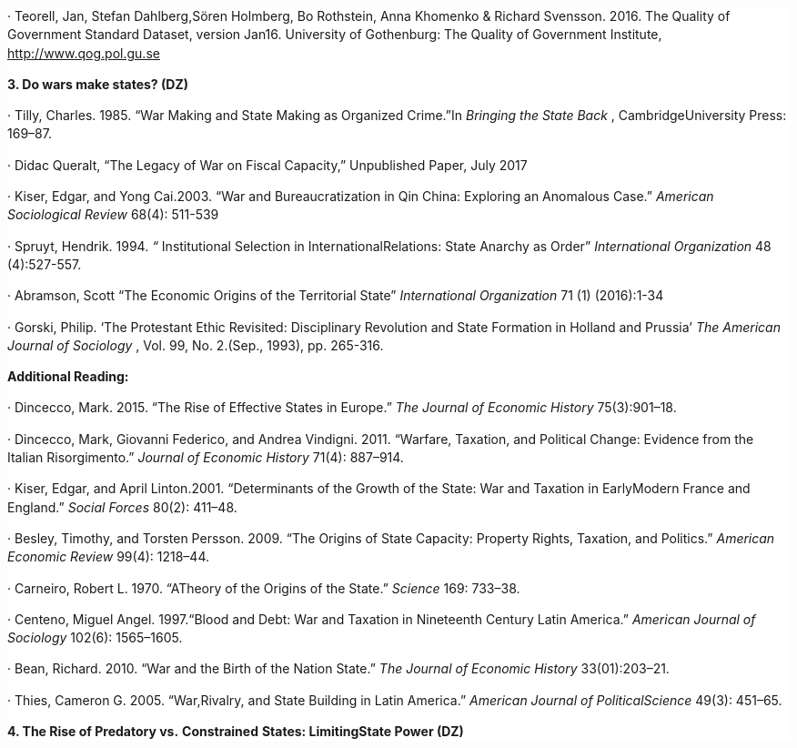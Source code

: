 · Teorell, Jan, Stefan Dahlberg,Sören Holmberg, Bo Rothstein, Anna Khomenko &
Richard Svensson. 2016. The Quality of Government Standard Dataset, version
Jan16. University of Gothenburg: The Quality of Government Institute,
http://www.qog.pol.gu.se

  

 **3\. Do wars make states? (DZ)**

· Tilly, Charles. 1985. “War Making and State Making as Organized Crime.”In
_Bringing the State Back_ , CambridgeUniversity Press: 169–87.

· Didac Queralt, “The Legacy of War on Fiscal Capacity,” Unpublished Paper,
July 2017

· Kiser, Edgar, and Yong Cai.2003. “War and Bureaucratization in Qin China:
Exploring an Anomalous Case.” _American Sociological Review_ 68(4): 511-539

· Spruyt, Hendrik. 1994. _“_ Institutional Selection in
InternationalRelations: State Anarchy as Order” _International Organization_
48 (4):527-557.

· Abramson, Scott “The Economic Origins of the Territorial State”
_International Organization_ 71 (1) (2016):1-34

· Gorski, Philip. ‘The Protestant Ethic Revisited: Disciplinary Revolution and
State Formation in Holland and Prussia’ _The American Journal of Sociology_ ,
Vol. 99, No. 2.(Sep., 1993), pp. 265-316.

**Additional Reading:**

· Dincecco, Mark. 2015. “The Rise of Effective States in Europe.” _The Journal
of Economic History_ 75(3):901–18.

· Dincecco, Mark, Giovanni Federico, and Andrea Vindigni. 2011. “Warfare,
Taxation, and Political Change: Evidence from the Italian Risorgimento.”
_Journal of Economic History_ 71(4): 887–914.

· Kiser, Edgar, and April Linton.2001. “Determinants of the Growth of the
State: War and Taxation in EarlyModern France and England.” _Social Forces_
80(2): 411–48.

· Besley, Timothy, and Torsten Persson. 2009. “The Origins of State Capacity:
Property Rights, Taxation, and Politics.” _American Economic Review_ 99(4):
1218–44.

· Carneiro, Robert L. 1970. “ATheory of the Origins of the State.” _Science_
169: 733–38.

· Centeno, Miguel Angel. 1997.“Blood and Debt: War and Taxation in Nineteenth
Century Latin America.” _American Journal of Sociology_ 102(6): 1565–1605.

· Bean, Richard. 2010. “War and the Birth of the Nation State.” _The Journal
of Economic History_ 33(01):203–21.

· Thies, Cameron G. 2005. “War,Rivalry, and State Building in Latin America.”
_American Journal of PoliticalScience_ 49(3): 451–65.

  

 **4\. The Rise of Predatory vs.** **Constrained** **States: LimitingState
Power (DZ)**
